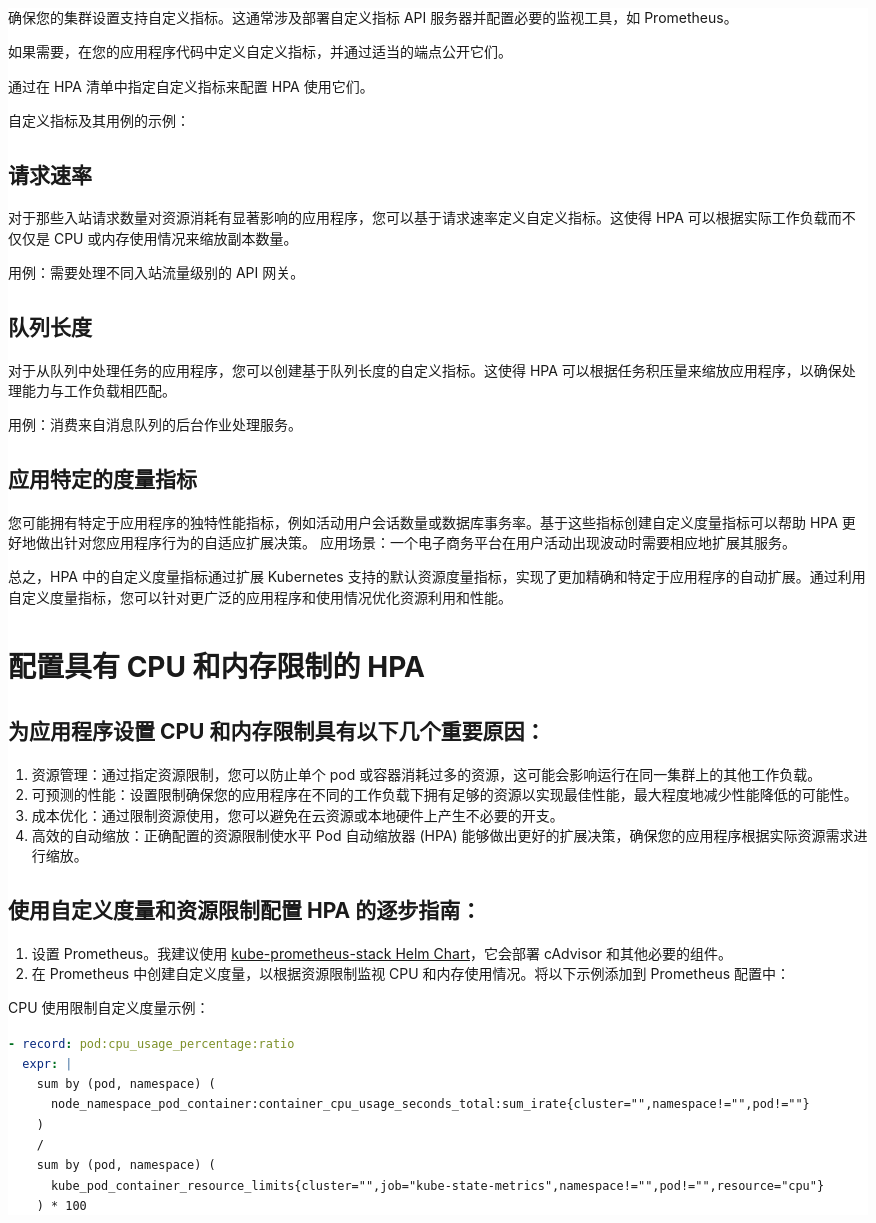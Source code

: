 确保您的集群设置支持自定义指标。这通常涉及部署自定义指标 API 服务器并配置必要的监视工具，如 Prometheus。

如果需要，在您的应用程序代码中定义自定义指标，并通过适当的端点公开它们。

通过在 HPA 清单中指定自定义指标来配置 HPA 使用它们。

自定义指标及其用例的示例：

##  请求速率

对于那些入站请求数量对资源消耗有显著影响的应用程序，您可以基于请求速率定义自定义指标。这使得 HPA 可以根据实际工作负载而不仅仅是 CPU 或内存使用情况来缩放副本数量。

用例：需要处理不同入站流量级别的 API 网关。

## 队列长度

对于从队列中处理任务的应用程序，您可以创建基于队列长度的自定义指标。这使得 HPA 可以根据任务积压量来缩放应用程序，以确保处理能力与工作负载相匹配。

用例：消费来自消息队列的后台作业处理服务。

## 应用特定的度量指标

您可能拥有特定于应用程序的独特性能指标，例如活动用户会话数量或数据库事务率。基于这些指标创建自定义度量指标可以帮助 HPA 更好地做出针对您应用程序行为的自适应扩展决策。
应用场景：一个电子商务平台在用户活动出现波动时需要相应地扩展其服务。

总之，HPA 中的自定义度量指标通过扩展 Kubernetes 支持的默认资源度量指标，实现了更加精确和特定于应用程序的自动扩展。通过利用自定义度量指标，您可以针对更广泛的应用程序和使用情况优化资源利用和性能。


# 配置具有 CPU 和内存限制的 HPA  

## 为应用程序设置 CPU 和内存限制具有以下几个重要原因：

1. 资源管理：通过指定资源限制，您可以防止单个 pod 或容器消耗过多的资源，这可能会影响运行在同一集群上的其他工作负载。
2. 可预测的性能：设置限制确保您的应用程序在不同的工作负载下拥有足够的资源以实现最佳性能，最大程度地减少性能降低的可能性。
3. 成本优化：通过限制资源使用，您可以避免在云资源或本地硬件上产生不必要的开支。
4. 高效的自动缩放：正确配置的资源限制使水平 Pod 自动缩放器 (HPA) 能够做出更好的扩展决策，确保您的应用程序根据实际资源需求进行缩放。

## 使用自定义度量和资源限制配置 HPA 的逐步指南：

1. 设置 Prometheus。我建议使用 [kube-prometheus-stack Helm Chart](https://artifacthub.io/packages/helm/prometheus-community/kube-prometheus-stack)，它会部署 cAdvisor 和其他必要的组件。
2. 在 Prometheus 中创建自定义度量，以根据资源限制监视 CPU 和内存使用情况。将以下示例添加到 Prometheus 配置中：


CPU 使用限制自定义度量示例：

```yaml
- record: pod:cpu_usage_percentage:ratio
  expr: |
    sum by (pod, namespace) (
      node_namespace_pod_container:container_cpu_usage_seconds_total:sum_irate{cluster="",namespace!="",pod!=""}
    )
    /
    sum by (pod, namespace) (
      kube_pod_container_resource_limits{cluster="",job="kube-state-metrics",namespace!="",pod!="",resource="cpu"}
    ) * 100
```
